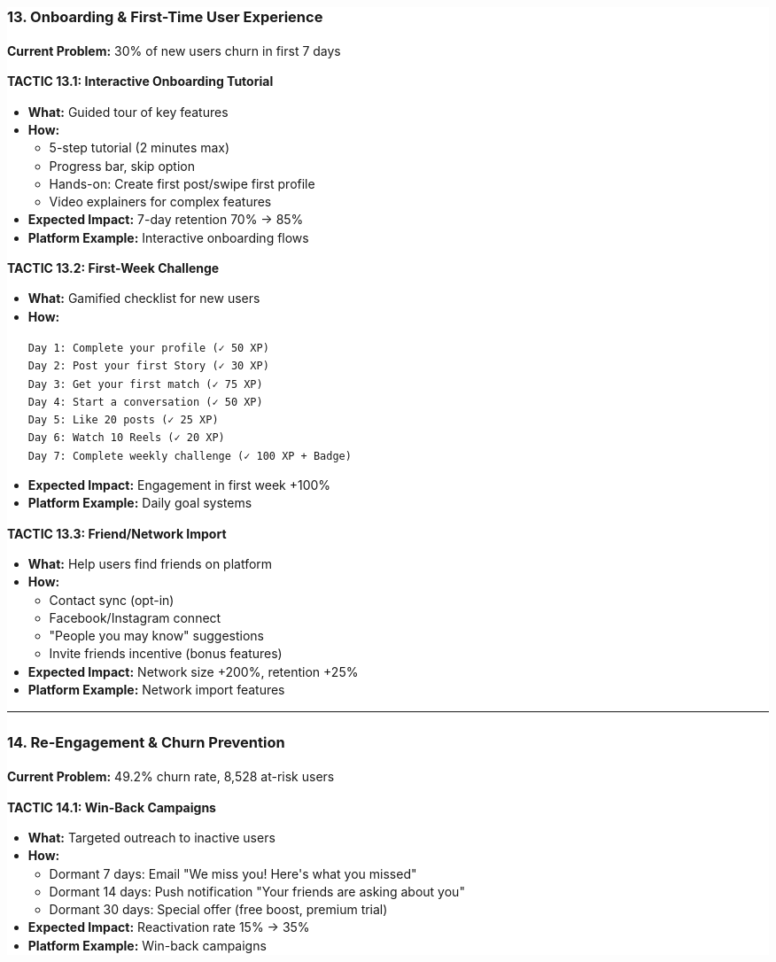 
### 13. Onboarding & First-Time User Experience

**Current Problem:** 30% of new users churn in first 7 days

**TACTIC 13.1: Interactive Onboarding Tutorial**
- **What:** Guided tour of key features
- **How:**
  - 5-step tutorial (2 minutes max)
  - Progress bar, skip option
  - Hands-on: Create first post/swipe first profile
  - Video explainers for complex features
- **Expected Impact:** 7-day retention 70% → 85%
- **Platform Example:** Interactive onboarding flows

**TACTIC 13.2: First-Week Challenge**
- **What:** Gamified checklist for new users
- **How:**
  ```
  Day 1: Complete your profile (✓ 50 XP)
  Day 2: Post your first Story (✓ 30 XP)
  Day 3: Get your first match (✓ 75 XP)
  Day 4: Start a conversation (✓ 50 XP)
  Day 5: Like 20 posts (✓ 25 XP)
  Day 6: Watch 10 Reels (✓ 20 XP)
  Day 7: Complete weekly challenge (✓ 100 XP + Badge)
  ```
- **Expected Impact:** Engagement in first week +100%
- **Platform Example:** Daily goal systems

**TACTIC 13.3: Friend/Network Import**
- **What:** Help users find friends on platform
- **How:**
  - Contact sync (opt-in)
  - Facebook/Instagram connect
  - "People you may know" suggestions
  - Invite friends incentive (bonus features)
- **Expected Impact:** Network size +200%, retention +25%
- **Platform Example:** Network import features

---

### 14. Re-Engagement & Churn Prevention

**Current Problem:** 49.2% churn rate, 8,528 at-risk users

**TACTIC 14.1: Win-Back Campaigns**
- **What:** Targeted outreach to inactive users
- **How:**
  - Dormant 7 days: Email "We miss you! Here's what you missed"
  - Dormant 14 days: Push notification "Your friends are asking about you"
  - Dormant 30 days: Special offer (free boost, premium trial)
- **Expected Impact:** Reactivation rate 15% → 35%
- **Platform Example:** Win-back campaigns
